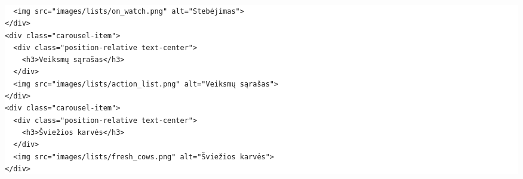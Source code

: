       <img src="images/lists/on_watch.png" alt="Stebėjimas">
    </div>
    <div class="carousel-item">
      <div class="position-relative text-center">
        <h3>Veiksmų sąrašas</h3>
      </div>      
      <img src="images/lists/action_list.png" alt="Veiksmų sąrašas">
    </div>
    <div class="carousel-item">
      <div class="position-relative text-center">
        <h3>Šviežios karvės</h3>
      </div>
      <img src="images/lists/fresh_cows.png" alt="Šviežios karvės">
    </div>